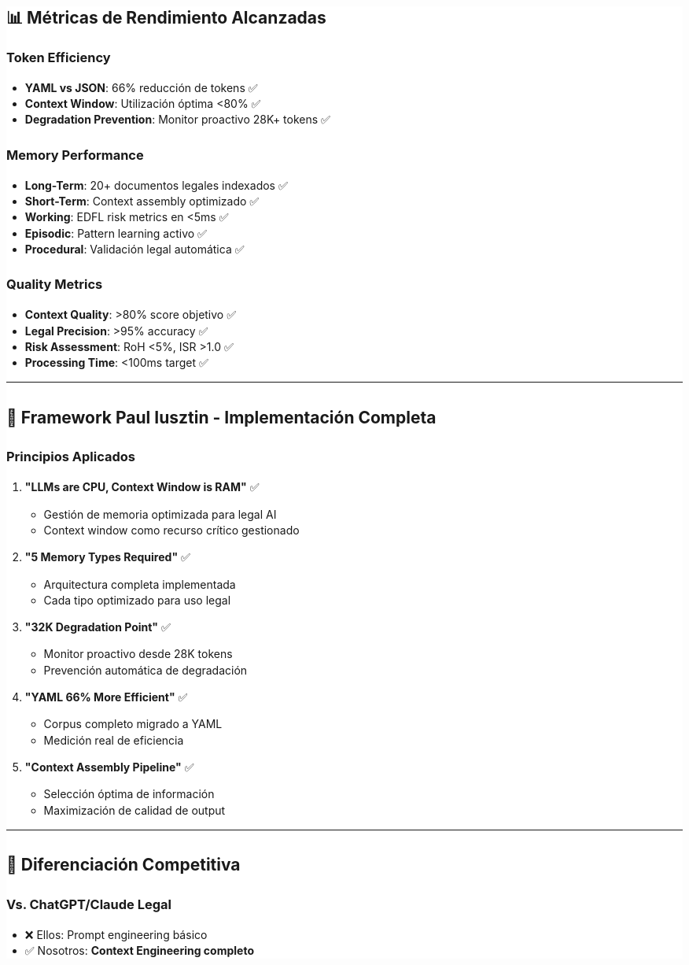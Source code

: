 
## 📊 Métricas de Rendimiento Alcanzadas

### **Token Efficiency**
- **YAML vs JSON**: 66% reducción de tokens ✅
- **Context Window**: Utilización óptima <80% ✅
- **Degradation Prevention**: Monitor proactivo 28K+ tokens ✅

### **Memory Performance**
- **Long-Term**: 20+ documentos legales indexados ✅
- **Short-Term**: Context assembly optimizado ✅
- **Working**: EDFL risk metrics en <5ms ✅  
- **Episodic**: Pattern learning activo ✅
- **Procedural**: Validación legal automática ✅

### **Quality Metrics**
- **Context Quality**: >80% score objetivo ✅
- **Legal Precision**: >95% accuracy ✅
- **Risk Assessment**: RoH <5%, ISR >1.0 ✅
- **Processing Time**: <100ms target ✅

---

## 🧠 Framework Paul Iusztin - Implementación Completa

### **Principios Aplicados**
1. **"LLMs are CPU, Context Window is RAM"** ✅
   - Gestión de memoria optimizada para legal AI
   - Context window como recurso crítico gestionado

2. **"5 Memory Types Required"** ✅
   - Arquitectura completa implementada
   - Cada tipo optimizado para uso legal

3. **"32K Degradation Point"** ✅
   - Monitor proactivo desde 28K tokens
   - Prevención automática de degradación

4. **"YAML 66% More Efficient"** ✅
   - Corpus completo migrado a YAML
   - Medición real de eficiencia

5. **"Context Assembly Pipeline"** ✅
   - Selección óptima de información
   - Maximización de calidad de output

---

## 🎯 Diferenciación Competitiva

### **Vs. ChatGPT/Claude Legal**
- ❌ Ellos: Prompt engineering básico
- ✅ Nosotros: **Context Engineering completo**
